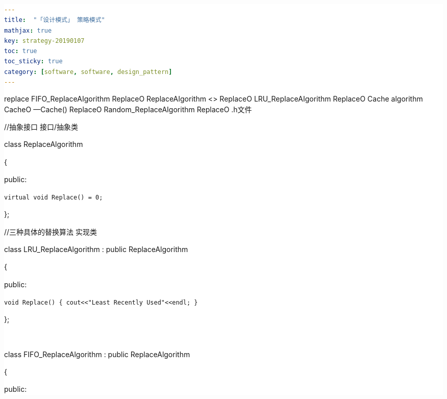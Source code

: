 ```yaml
---
title:  "「设计模式」 策略模式"
mathjax: true
key: strategy-20190107
toc: true
toc_sticky: true
category: [software, software, design_pattern]
---
```


replace
FIFO_RepIaceAIgorithm
ReplaceO
ReplaceAIgorithm
<<abstract>> ReplaceO
LRU_RepIaceAIgorithm
ReplaceO
Cache
algorithm
CacheO
—Cache()
ReplaceO
Random_RepIaceAIgorithm
ReplaceO
.h文件



//抽象接口 接口/抽象类

class ReplaceAlgorithm

{

public:

    virtual void Replace() = 0;

};

//三种具体的替换算法 实现类

class LRU_ReplaceAlgorithm : public ReplaceAlgorithm

{

public:

    void Replace() { cout<<"Least Recently Used"<<endl; }

};

 

class FIFO_ReplaceAlgorithm : public ReplaceAlgorithm

{

public:
